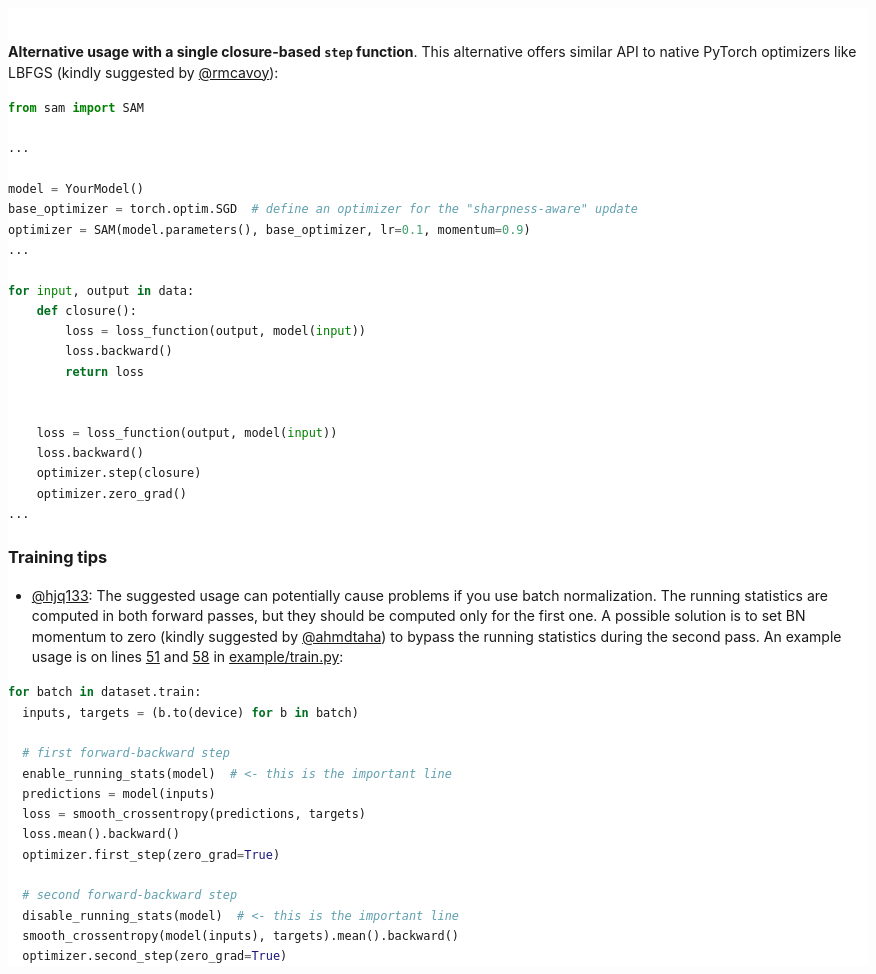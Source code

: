 <br>

**Alternative usage with a single closure-based `step` function**. This alternative offers similar API to native PyTorch optimizers like LBFGS (kindly suggested by [@rmcavoy](https://github.com/rmcavoy)):

```python
from sam import SAM

...

model = YourModel()
base_optimizer = torch.optim.SGD  # define an optimizer for the "sharpness-aware" update
optimizer = SAM(model.parameters(), base_optimizer, lr=0.1, momentum=0.9)
...

for input, output in data:
    def closure():
        loss = loss_function(output, model(input))
        loss.backward()
        return loss


    loss = loss_function(output, model(input))
    loss.backward()
    optimizer.step(closure)
    optimizer.zero_grad()
...
```

### Training tips
- [@hjq133](https://github.com/hjq133): The suggested usage can potentially cause problems if you use batch normalization. The running statistics are computed in both forward passes, but they should be computed only for the first one. A possible solution is to set BN momentum to zero (kindly suggested by [@ahmdtaha](https://github.com/ahmdtaha)) to bypass the running statistics during the second pass. An example usage is on lines [51](https://github.com/davda54/sam/blob/cdcbdc1574022d3a3c3240da136378c38562d51d/example/train.py#L51) and [58](https://github.com/davda54/sam/blob/cdcbdc1574022d3a3c3240da136378c38562d51d/example/train.py#L58) in [example/train.py](https://github.com/davda54/sam/blob/cdcbdc1574022d3a3c3240da136378c38562d51d/example/train.py):
```python
for batch in dataset.train:
  inputs, targets = (b.to(device) for b in batch)

  # first forward-backward step
  enable_running_stats(model)  # <- this is the important line
  predictions = model(inputs)
  loss = smooth_crossentropy(predictions, targets)
  loss.mean().backward()
  optimizer.first_step(zero_grad=True)

  # second forward-backward step
  disable_running_stats(model)  # <- this is the important line
  smooth_crossentropy(model(inputs), targets).mean().backward()
  optimizer.second_step(zero_grad=True)
```
